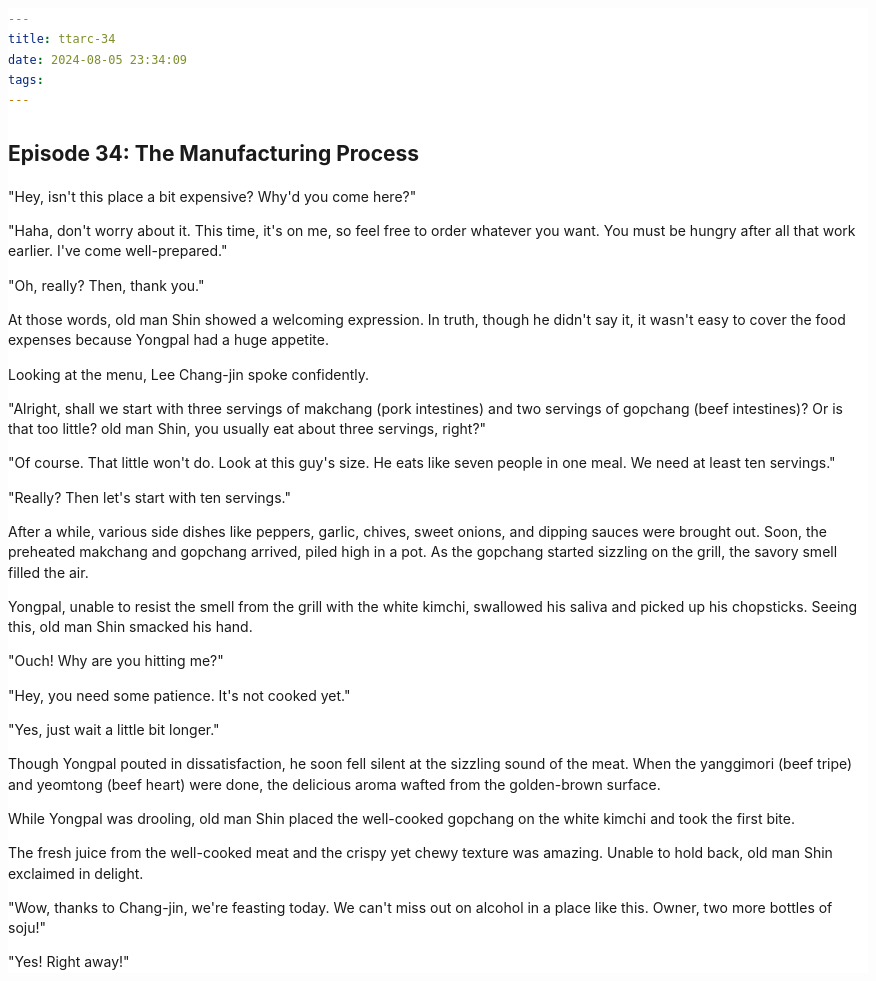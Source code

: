 ```yaml
---
title: ttarc-34
date: 2024-08-05 23:34:09
tags:
---
```



## Episode 34: The Manufacturing Process

"Hey, isn't this place a bit expensive? Why'd you come here?"

"Haha, don't worry about it. This time, it's on me, so feel free to order whatever you want. You must be hungry after all that work earlier. I've come well-prepared."

"Oh, really? Then, thank you."

At those words, old man Shin showed a welcoming expression. In truth, though he didn't say it, it wasn't easy to cover the food expenses because Yongpal had a huge appetite.

Looking at the menu, Lee Chang-jin spoke confidently.

"Alright, shall we start with three servings of makchang (pork intestines) and two servings of gopchang (beef intestines)? Or is that too little? old man Shin, you usually eat about three servings, right?"

"Of course. That little won't do. Look at this guy's size. He eats like seven people in one meal. We need at least ten servings."

"Really? Then let's start with ten servings."

After a while, various side dishes like peppers, garlic, chives, sweet onions, and dipping sauces were brought out. Soon, the preheated makchang and gopchang arrived, piled high in a pot. As the gopchang started sizzling on the grill, the savory smell filled the air.

Yongpal, unable to resist the smell from the grill with the white kimchi, swallowed his saliva and picked up his chopsticks. Seeing this, old man Shin smacked his hand.

"Ouch! Why are you hitting me?"

"Hey, you need some patience. It's not cooked yet."

"Yes, just wait a little bit longer."

Though Yongpal pouted in dissatisfaction, he soon fell silent at the sizzling sound of the meat. When the yanggimori (beef tripe) and yeomtong (beef heart) were done, the delicious aroma wafted from the golden-brown surface.

While Yongpal was drooling, old man Shin placed the well-cooked gopchang on the white kimchi and took the first bite.

The fresh juice from the well-cooked meat and the crispy yet chewy texture was amazing. Unable to hold back, old man Shin exclaimed in delight.

"Wow, thanks to Chang-jin, we're feasting today. We can't miss out on alcohol in a place like this. Owner, two more bottles of soju!"

"Yes! Right away!"
